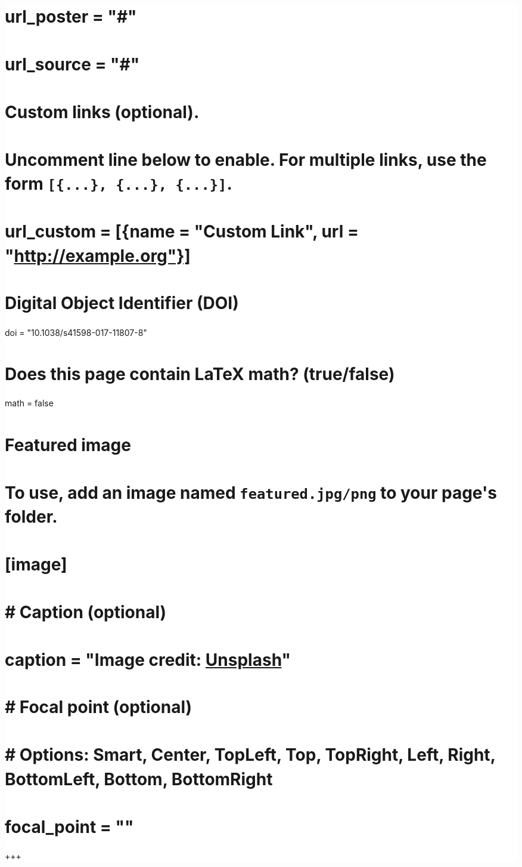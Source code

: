 # url_poster = "#"
# url_source = "#"

# Custom links (optional).
#   Uncomment line below to enable. For multiple links, use the form `[{...}, {...}, {...}]`.
# url_custom = [{name = "Custom Link", url = "http://example.org"}]

# Digital Object Identifier (DOI)
doi = "10.1038/s41598-017-11807-8"

# Does this page contain LaTeX math? (true/false)
math = false

# Featured image
# To use, add an image named `featured.jpg/png` to your page's folder. 
# [image]
#  # Caption (optional)
#  caption = "Image credit: [**Unsplash**](https://unsplash.com/photos/pLCdAaMFLTE)"
#
#  # Focal point (optional)
#  # Options: Smart, Center, TopLeft, Top, TopRight, Left, Right, BottomLeft, Bottom, BottomRight
#  focal_point = ""
+++

